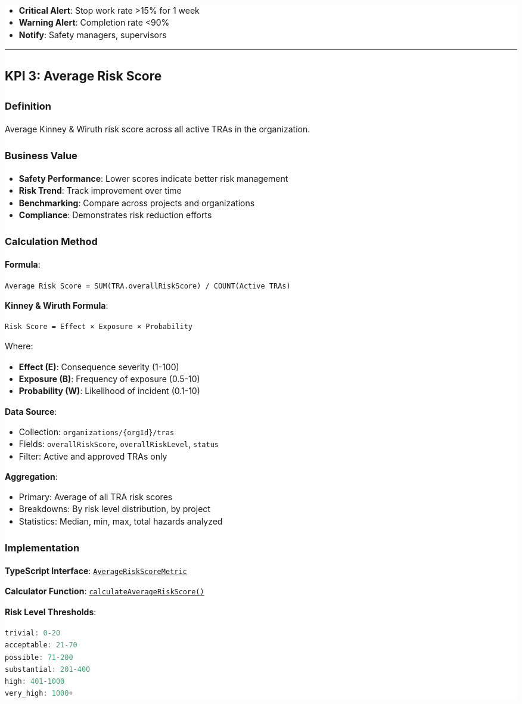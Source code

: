 - **Critical Alert**: Stop work rate >15% for 1 week
- **Warning Alert**: Completion rate <90%
- **Notify**: Safety managers, supervisors

---

## KPI 3: Average Risk Score

### Definition

Average Kinney & Wiruth risk score across all active TRAs in the organization.

### Business Value

- **Safety Performance**: Lower scores indicate better risk management
- **Risk Trend**: Track improvement over time
- **Benchmarking**: Compare across projects and organizations
- **Compliance**: Demonstrates risk reduction efforts

### Calculation Method

**Formula**:
```
Average Risk Score = SUM(TRA.overallRiskScore) / COUNT(Active TRAs)
```

**Kinney & Wiruth Formula**:
```
Risk Score = Effect × Exposure × Probability
```

Where:
- **Effect (E)**: Consequence severity (1-100)
- **Exposure (B)**: Frequency of exposure (0.5-10)
- **Probability (W)**: Likelihood of incident (0.1-10)

**Data Source**:
- Collection: `organizations/{orgId}/tras`
- Fields: `overallRiskScore`, `overallRiskLevel`, `status`
- Filter: Active and approved TRAs only

**Aggregation**:
- Primary: Average of all TRA risk scores
- Breakdowns: By risk level distribution, by project
- Statistics: Median, min, max, total hazards analyzed

### Implementation

**TypeScript Interface**: [`AverageRiskScoreMetric`](../../web/src/lib/types/metrics.ts:172)

**Calculator Function**: [`calculateAverageRiskScore()`](../../web/src/lib/analytics/kpi-calculator.ts:290)

**Risk Level Thresholds**:
```typescript
trivial: 0-20
acceptable: 21-70
possible: 71-200
substantial: 201-400
high: 401-1000
very_high: 1000+
```
